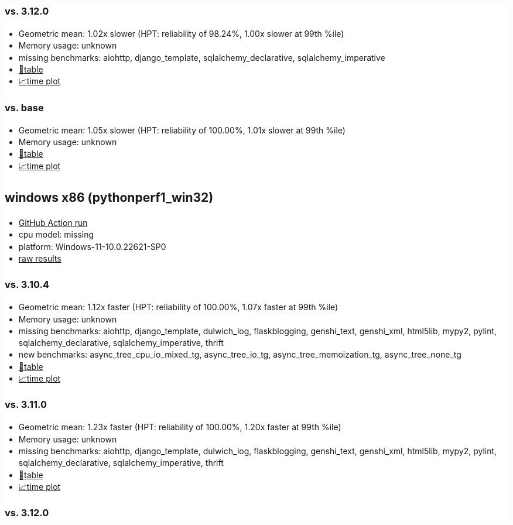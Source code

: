 ### vs. 3.12.0

- Geometric mean: 1.02x slower (HPT: reliability of 98.24%, 1.00x slower at 99th %ile)
- Memory usage: unknown
- missing benchmarks: aiohttp, django_template, sqlalchemy_declarative, sqlalchemy_imperative
- [📄table](bm-20240131-pythonperf1-amd64-python-b905fad83819ec9102ec-3.13.0a3%2B-b905fad-vs-3.12.0.md)
- [📈time plot](bm-20240131-pythonperf1-amd64-python-b905fad83819ec9102ec-3.13.0a3%2B-b905fad-vs-3.12.0.png)

### vs. base

- Geometric mean: 1.05x slower (HPT: reliability of 100.00%, 1.01x slower at 99th %ile)
- Memory usage: unknown
- [📄table](bm-20240131-pythonperf1-amd64-python-b905fad83819ec9102ec-3.13.0a3%2B-b905fad-vs-base.md)
- [📈time plot](bm-20240131-pythonperf1-amd64-python-b905fad83819ec9102ec-3.13.0a3%2B-b905fad-vs-base.png)

## windows x86 (pythonperf1_win32)

- [GitHub Action run](https://github.com/faster-cpython/benchmarking/actions/runs/7729402502)
- cpu model: missing
- platform: Windows-11-10.0.22621-SP0
- [raw results](bm-20240131-pythonperf1_win32-x86-python-b905fad83819ec9102ec-3.13.0a3%2B-b905fad.json)

### vs. 3.10.4

- Geometric mean: 1.12x faster (HPT: reliability of 100.00%, 1.07x faster at 99th %ile)
- Memory usage: unknown
- missing benchmarks: aiohttp, django_template, dulwich_log, flaskblogging, genshi_text, genshi_xml, html5lib, mypy2, pylint, sqlalchemy_declarative, sqlalchemy_imperative, thrift
- new benchmarks: async_tree_cpu_io_mixed_tg, async_tree_io_tg, async_tree_memoization_tg, async_tree_none_tg
- [📄table](bm-20240131-pythonperf1_win32-x86-python-b905fad83819ec9102ec-3.13.0a3%2B-b905fad-vs-3.10.4.md)
- [📈time plot](bm-20240131-pythonperf1_win32-x86-python-b905fad83819ec9102ec-3.13.0a3%2B-b905fad-vs-3.10.4.png)

### vs. 3.11.0

- Geometric mean: 1.23x faster (HPT: reliability of 100.00%, 1.20x faster at 99th %ile)
- Memory usage: unknown
- missing benchmarks: aiohttp, django_template, dulwich_log, flaskblogging, genshi_text, genshi_xml, html5lib, mypy2, pylint, sqlalchemy_declarative, sqlalchemy_imperative, thrift
- [📄table](bm-20240131-pythonperf1_win32-x86-python-b905fad83819ec9102ec-3.13.0a3%2B-b905fad-vs-3.11.0.md)
- [📈time plot](bm-20240131-pythonperf1_win32-x86-python-b905fad83819ec9102ec-3.13.0a3%2B-b905fad-vs-3.11.0.png)

### vs. 3.12.0
